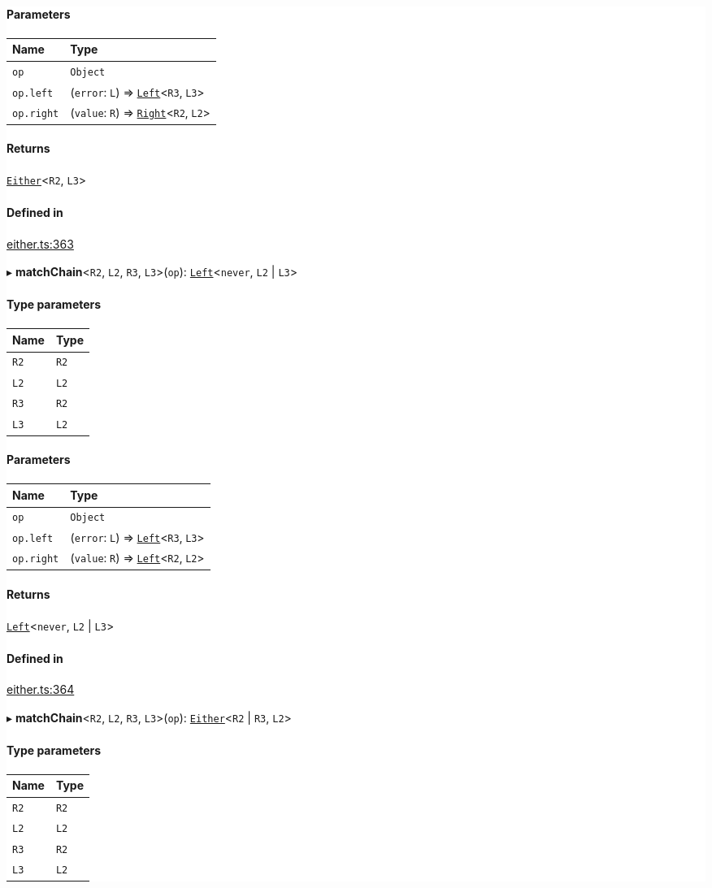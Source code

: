 #### Parameters

| Name | Type |
| :------ | :------ |
| `op` | `Object` |
| `op.left` | (`error`: `L`) => [`Left`](Left.md)<`R3`, `L3`\> |
| `op.right` | (`value`: `R`) => [`Right`](Right.md)<`R2`, `L2`\> |

#### Returns

[`Either`](../modules.md#either)<`R2`, `L3`\>

#### Defined in

[either.ts:363](https://github.com/lammonaaf/t-tasks/blob/6cda431/src/either.ts#L363)

▸ **matchChain**<`R2`, `L2`, `R3`, `L3`\>(`op`): [`Left`](Left.md)<`never`, `L2` \| `L3`\>

#### Type parameters

| Name | Type |
| :------ | :------ |
| `R2` | `R2` |
| `L2` | `L2` |
| `R3` | `R2` |
| `L3` | `L2` |

#### Parameters

| Name | Type |
| :------ | :------ |
| `op` | `Object` |
| `op.left` | (`error`: `L`) => [`Left`](Left.md)<`R3`, `L3`\> |
| `op.right` | (`value`: `R`) => [`Left`](Left.md)<`R2`, `L2`\> |

#### Returns

[`Left`](Left.md)<`never`, `L2` \| `L3`\>

#### Defined in

[either.ts:364](https://github.com/lammonaaf/t-tasks/blob/6cda431/src/either.ts#L364)

▸ **matchChain**<`R2`, `L2`, `R3`, `L3`\>(`op`): [`Either`](../modules.md#either)<`R2` \| `R3`, `L2`\>

#### Type parameters

| Name | Type |
| :------ | :------ |
| `R2` | `R2` |
| `L2` | `L2` |
| `R3` | `R2` |
| `L3` | `L2` |
